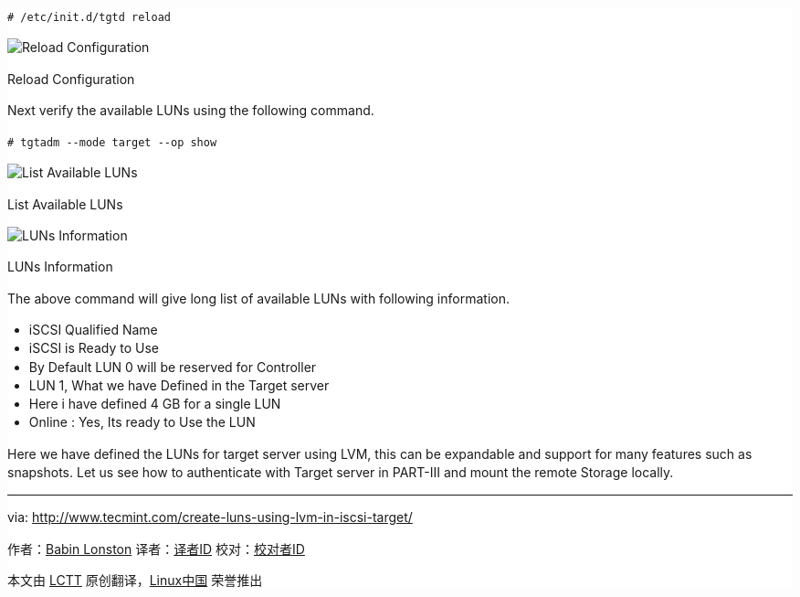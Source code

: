     # /etc/init.d/tgtd reload

![Reload Configuration](http://www.tecmint.com/wp-content/uploads/2014/07/8.jpg)

Reload Configuration

Next verify the available LUNs using the following command.

    # tgtadm --mode target --op show

![List Available LUNs](http://www.tecmint.com/wp-content/uploads/2014/07/9.jpg)

List Available LUNs

![LUNs Information](http://www.tecmint.com/wp-content/uploads/2014/07/10.jpg)

LUNs Information

The above command will give long list of available LUNs with following information.

- iSCSI Qualified Name
- iSCSI is Ready to Use
- By Default LUN 0 will be reserved for Controller
- LUN 1, What we have Defined in the Target server
- Here i have defined 4 GB for a single LUN
- Online : Yes, Its ready to Use the LUN

Here we have defined the LUNs for target server using LVM, this can be expandable and support for many features such as snapshots. Let us see how to authenticate with Target server in PART-III and mount the remote Storage locally.

--------------------------------------------------------------------------------

via: http://www.tecmint.com/create-luns-using-lvm-in-iscsi-target/

作者：[Babin Lonston][a]
译者：[译者ID](https://github.com/译者ID)
校对：[校对者ID](https://github.com/校对者ID)

本文由 [LCTT](https://github.com/LCTT/TranslateProject) 原创翻译，[Linux中国](http://linux.cn/) 荣誉推出

[a]:http://www.tecmint.com/author/babinlonston/
[1]:http://www.tecmint.com/create-centralized-secure-storage-using-iscsi-targetin-linux/